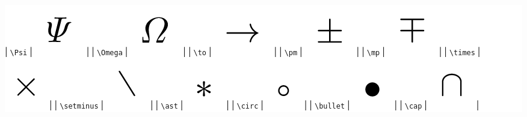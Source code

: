 | `\Psi` | ![\Psi](./img/std-math-63.png) |
| `\Omega` | ![\Omega](./img/std-math-64.png) |
| `\to` | ![\to](./img/std-math-65.png) |
| `\pm` | ![\pm](./img/std-math-66.png) |
| `\mp` | ![\mp](./img/std-math-67.png) |
| `\times` | ![\times](./img/std-math-68.png) |
| `\setminus` | ![\setminus](./img/std-math-69.png) |
| `\ast` | ![\ast](./img/std-math-70.png) |
| `\circ` | ![\circ](./img/std-math-71.png) |
| `\bullet` | ![\bullet](./img/std-math-72.png) |
| `\cap` | ![\cap](./img/std-math-73.png) |